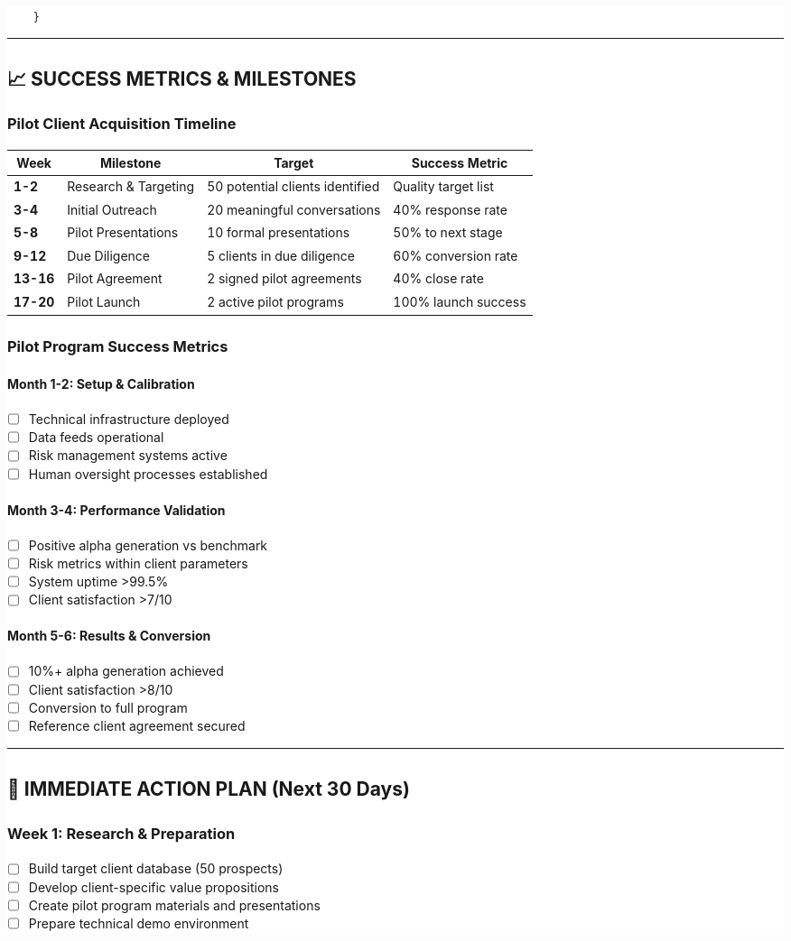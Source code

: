 ```python
    }
```

---

## **📈 SUCCESS METRICS & MILESTONES**

### **Pilot Client Acquisition Timeline**

| **Week** | **Milestone** | **Target** | **Success Metric** |
|----------|---------------|------------|-------------------|
| **1-2** | Research & Targeting | 50 potential clients identified | Quality target list |
| **3-4** | Initial Outreach | 20 meaningful conversations | 40% response rate |
| **5-8** | Pilot Presentations | 10 formal presentations | 50% to next stage |
| **9-12** | Due Diligence | 5 clients in due diligence | 60% conversion rate |
| **13-16** | Pilot Agreement | 2 signed pilot agreements | 40% close rate |
| **17-20** | Pilot Launch | 2 active pilot programs | 100% launch success |

### **Pilot Program Success Metrics**

#### **Month 1-2: Setup & Calibration**
- [ ] Technical infrastructure deployed
- [ ] Data feeds operational
- [ ] Risk management systems active
- [ ] Human oversight processes established

#### **Month 3-4: Performance Validation**
- [ ] Positive alpha generation vs benchmark
- [ ] Risk metrics within client parameters
- [ ] System uptime >99.5%
- [ ] Client satisfaction >7/10

#### **Month 5-6: Results & Conversion**
- [ ] 10%+ alpha generation achieved
- [ ] Client satisfaction >8/10
- [ ] Conversion to full program
- [ ] Reference client agreement secured

---

## **🎯 IMMEDIATE ACTION PLAN (Next 30 Days)**

### **Week 1: Research & Preparation**
- [ ] Build target client database (50 prospects)
- [ ] Develop client-specific value propositions
- [ ] Create pilot program materials and presentations
- [ ] Prepare technical demo environment
